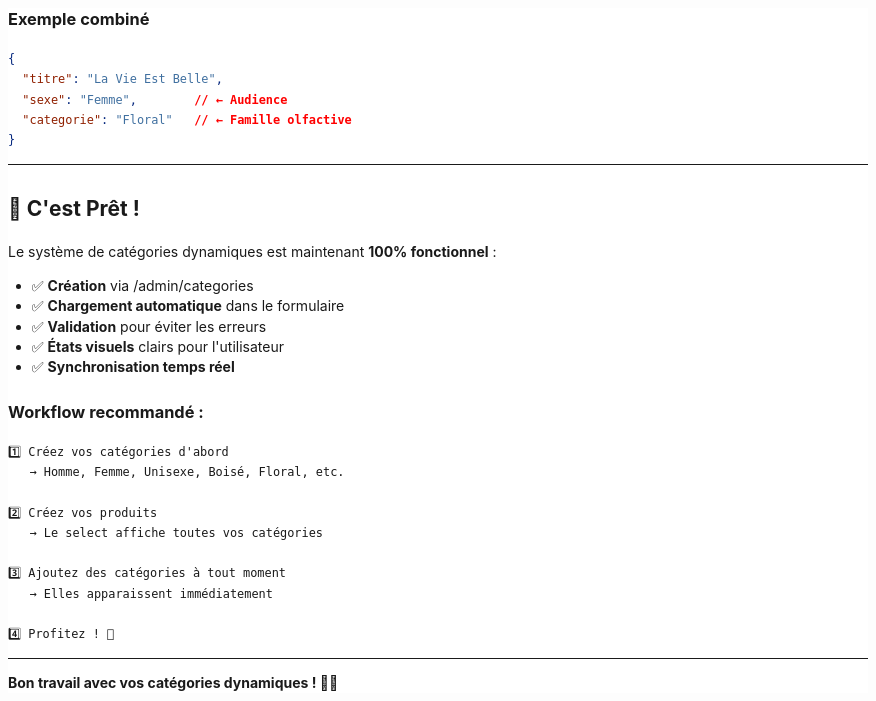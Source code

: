 ### Exemple combiné

```json
{
  "titre": "La Vie Est Belle",
  "sexe": "Femme",        // ← Audience
  "categorie": "Floral"   // ← Famille olfactive
}
```

---

## 🚀 C'est Prêt !

Le système de catégories dynamiques est maintenant **100% fonctionnel** :

- ✅ **Création** via /admin/categories
- ✅ **Chargement automatique** dans le formulaire
- ✅ **Validation** pour éviter les erreurs
- ✅ **États visuels** clairs pour l'utilisateur
- ✅ **Synchronisation temps réel**

### Workflow recommandé :

```
1️⃣ Créez vos catégories d'abord
   → Homme, Femme, Unisexe, Boisé, Floral, etc.

2️⃣ Créez vos produits
   → Le select affiche toutes vos catégories

3️⃣ Ajoutez des catégories à tout moment
   → Elles apparaissent immédiatement

4️⃣ Profitez ! 🎉
```

---

**Bon travail avec vos catégories dynamiques ! 📂✨**

